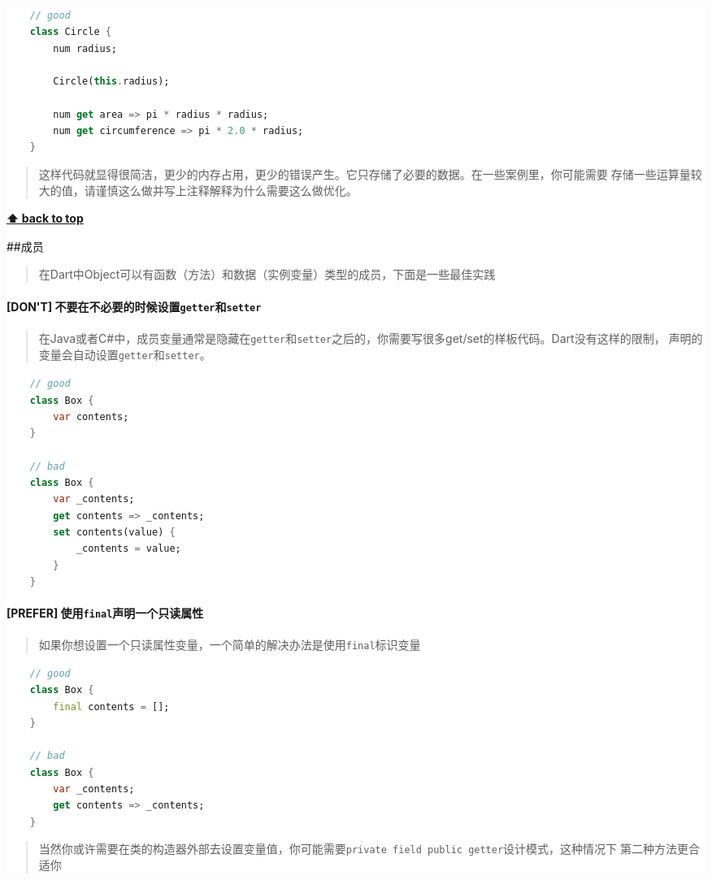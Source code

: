 ```dart
    // good
    class Circle {
        num radius;

        Circle(this.radius);

        num get area => pi * radius * radius;
        num get circumference => pi * 2.0 * radius;
    }
```
> 这样代码就显得很简洁，更少的内存占用，更少的错误产生。它只存储了必要的数据。在一些案例里，你可能需要
存储一些运算量较大的值，请谨慎这么做并写上注释解释为什么需要这么做优化。

**[⬆ back to top](#top)**

##成员
> 在Dart中Object可以有函数（方法）和数据（实例变量）类型的成员，下面是一些最佳实践

<a name="7-1"></a>
#### [DON'T] 不要在不必要的时候设置`getter`和`setter`
> 在Java或者C#中，成员变量通常是隐藏在`getter`和`setter`之后的，你需要写很多get/set的样板代码。Dart没有这样的限制，
声明的变量会自动设置`getter`和`setter`。
```dart
    // good
    class Box {
        var contents;
    }

    // bad
    class Box {
        var _contents;
        get contents => _contents;
        set contents(value) {
            _contents = value;
        }
    }
```
<a name="7-2"></a>
#### [PREFER] 使用`final`声明一个只读属性
> 如果你想设置一个只读属性变量，一个简单的解决办法是使用`final`标识变量
```dart
    // good
    class Box {
        final contents = [];
    }

    // bad
    class Box {
        var _contents;
        get contents => _contents;
    }
```
> 当然你或许需要在类的构造器外部去设置变量值，你可能需要`private field public getter`设计模式，这种情况下
第二种方法更合适你
